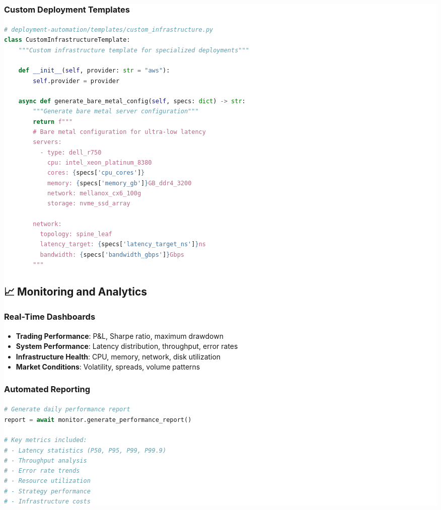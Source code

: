 ### Custom Deployment Templates
```python
# deployment-automation/templates/custom_infrastructure.py
class CustomInfrastructureTemplate:
    """Custom infrastructure template for specialized deployments"""
    
    def __init__(self, provider: str = "aws"):
        self.provider = provider
        
    async def generate_bare_metal_config(self, specs: dict) -> str:
        """Generate bare metal server configuration"""
        return f"""
        # Bare metal configuration for ultra-low latency
        servers:
          - type: dell_r750
            cpu: intel_xeon_platinum_8380
            cores: {specs['cpu_cores']}
            memory: {specs['memory_gb']}GB_ddr4_3200
            network: mellanox_cx6_100g
            storage: nvme_ssd_array
            
        network:
          topology: spine_leaf
          latency_target: {specs['latency_target_ns']}ns
          bandwidth: {specs['bandwidth_gbps']}Gbps
        """
```

## 📈 Monitoring and Analytics

### Real-Time Dashboards
- **Trading Performance**: P&L, Sharpe ratio, maximum drawdown
- **System Performance**: Latency distribution, throughput, error rates  
- **Infrastructure Health**: CPU, memory, network, disk utilization
- **Market Conditions**: Volatility, spreads, volume patterns

### Automated Reporting
```python
# Generate daily performance report
report = await monitor.generate_performance_report()

# Key metrics included:
# - Latency statistics (P50, P95, P99, P99.9)
# - Throughput analysis  
# - Error rate trends
# - Resource utilization
# - Strategy performance
# - Infrastructure costs
```
